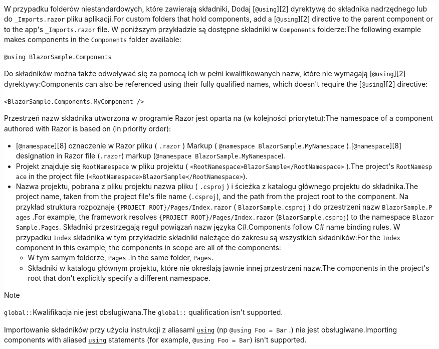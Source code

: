 <span data-ttu-id="0f139-151">W przypadku folderów niestandardowych, które zawierają składniki, Dodaj [`@using`][2] dyrektywę do składnika nadrzędnego lub do `_Imports.razor` pliku aplikacji.</span><span class="sxs-lookup"><span data-stu-id="0f139-151">For custom folders that hold components, add a [`@using`][2] directive to the parent component or to the app's `_Imports.razor` file.</span></span> <span data-ttu-id="0f139-152">W poniższym przykładzie są dostępne składniki w `Components` folderze:</span><span class="sxs-lookup"><span data-stu-id="0f139-152">The following example makes components in the `Components` folder available:</span></span>

```razor
@using BlazorSample.Components
```

<span data-ttu-id="0f139-153">Do składników można także odwoływać się za pomocą ich w pełni kwalifikowanych nazw, które nie wymagają [`@using`][2] dyrektywy:</span><span class="sxs-lookup"><span data-stu-id="0f139-153">Components can also be referenced using their fully qualified names, which doesn't require the [`@using`][2] directive:</span></span>

```razor
<BlazorSample.Components.MyComponent />
```

<span data-ttu-id="0f139-154">Przestrzeń nazw składnika utworzona w programie Razor jest oparta na (w kolejności priorytetu):</span><span class="sxs-lookup"><span data-stu-id="0f139-154">The namespace of a component authored with Razor is based on (in priority order):</span></span>

* <span data-ttu-id="0f139-155">[`@namespace`][8] oznaczenie w Razor pliku ( `.razor` ) Markup ( `@namespace BlazorSample.MyNamespace` ).</span><span class="sxs-lookup"><span data-stu-id="0f139-155">[`@namespace`][8] designation in Razor file (`.razor`) markup (`@namespace BlazorSample.MyNamespace`).</span></span>
* <span data-ttu-id="0f139-156">Projekt znajduje się `RootNamespace` w pliku projektu ( `<RootNamespace>BlazorSample</RootNamespace>` ).</span><span class="sxs-lookup"><span data-stu-id="0f139-156">The project's `RootNamespace` in the project file (`<RootNamespace>BlazorSample</RootNamespace>`).</span></span>
* <span data-ttu-id="0f139-157">Nazwa projektu, pobrana z pliku projektu nazwa pliku ( `.csproj` ) i ścieżka z katalogu głównego projektu do składnika.</span><span class="sxs-lookup"><span data-stu-id="0f139-157">The project name, taken from the project file's file name (`.csproj`), and the path from the project root to the component.</span></span> <span data-ttu-id="0f139-158">Na przykład struktura rozpoznaje `{PROJECT ROOT}/Pages/Index.razor` ( `BlazorSample.csproj` ) do przestrzeni nazw `BlazorSample.Pages` .</span><span class="sxs-lookup"><span data-stu-id="0f139-158">For example, the framework resolves `{PROJECT ROOT}/Pages/Index.razor` (`BlazorSample.csproj`) to the namespace `BlazorSample.Pages`.</span></span> <span data-ttu-id="0f139-159">Składniki przestrzegają reguł powiązań nazw języka C#.</span><span class="sxs-lookup"><span data-stu-id="0f139-159">Components follow C# name binding rules.</span></span> <span data-ttu-id="0f139-160">W przypadku `Index` składnika w tym przykładzie składniki należące do zakresu są wszystkich składników:</span><span class="sxs-lookup"><span data-stu-id="0f139-160">For the `Index` component in this example, the components in scope are all of the components:</span></span>
  * <span data-ttu-id="0f139-161">W tym samym folderze, `Pages` .</span><span class="sxs-lookup"><span data-stu-id="0f139-161">In the same folder, `Pages`.</span></span>
  * <span data-ttu-id="0f139-162">Składniki w katalogu głównym projektu, które nie określają jawnie innej przestrzeni nazw.</span><span class="sxs-lookup"><span data-stu-id="0f139-162">The components in the project's root that don't explicitly specify a different namespace.</span></span>

> [!NOTE]
> <span data-ttu-id="0f139-163">`global::`Kwalifikacja nie jest obsługiwana.</span><span class="sxs-lookup"><span data-stu-id="0f139-163">The `global::` qualification isn't supported.</span></span>
>
> <span data-ttu-id="0f139-164">Importowanie składników przy użyciu instrukcji z aliasami [`using`](/dotnet/csharp/language-reference/keywords/using-statement) (np `@using Foo = Bar` .) nie jest obsługiwane.</span><span class="sxs-lookup"><span data-stu-id="0f139-164">Importing components with aliased [`using`](/dotnet/csharp/language-reference/keywords/using-statement) statements (for example, `@using Foo = Bar`) isn't supported.</span></span>
>